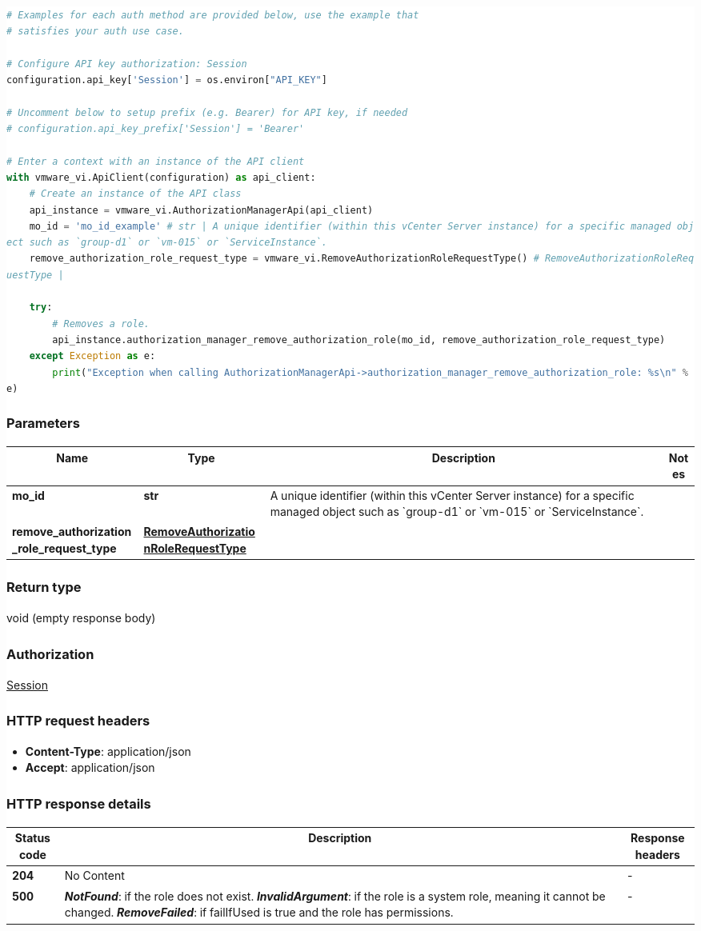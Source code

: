 ```python
# Examples for each auth method are provided below, use the example that
# satisfies your auth use case.

# Configure API key authorization: Session
configuration.api_key['Session'] = os.environ["API_KEY"]

# Uncomment below to setup prefix (e.g. Bearer) for API key, if needed
# configuration.api_key_prefix['Session'] = 'Bearer'

# Enter a context with an instance of the API client
with vmware_vi.ApiClient(configuration) as api_client:
    # Create an instance of the API class
    api_instance = vmware_vi.AuthorizationManagerApi(api_client)
    mo_id = 'mo_id_example' # str | A unique identifier (within this vCenter Server instance) for a specific managed object such as `group-d1` or `vm-015` or `ServiceInstance`.
    remove_authorization_role_request_type = vmware_vi.RemoveAuthorizationRoleRequestType() # RemoveAuthorizationRoleRequestType | 

    try:
        # Removes a role. 
        api_instance.authorization_manager_remove_authorization_role(mo_id, remove_authorization_role_request_type)
    except Exception as e:
        print("Exception when calling AuthorizationManagerApi->authorization_manager_remove_authorization_role: %s\n" % e)
```



### Parameters

Name | Type | Description  | Notes
------------- | ------------- | ------------- | -------------
 **mo_id** | **str**| A unique identifier (within this vCenter Server instance) for a specific managed object such as &#x60;group-d1&#x60; or &#x60;vm-015&#x60; or &#x60;ServiceInstance&#x60;. | 
 **remove_authorization_role_request_type** | [**RemoveAuthorizationRoleRequestType**](RemoveAuthorizationRoleRequestType.md)|  | 

### Return type

void (empty response body)

### Authorization

[Session](../README.md#Session)

### HTTP request headers

 - **Content-Type**: application/json
 - **Accept**: application/json

### HTTP response details
| Status code | Description | Response headers |
|-------------|-------------|------------------|
**204** | No Content  |  -  |
**500** | ***NotFound***: if the role does not exist.  ***InvalidArgument***: if the role is a system role, meaning it cannot be changed.  ***RemoveFailed***: if failIfUsed is true and the role has permissions.  |  -  |
